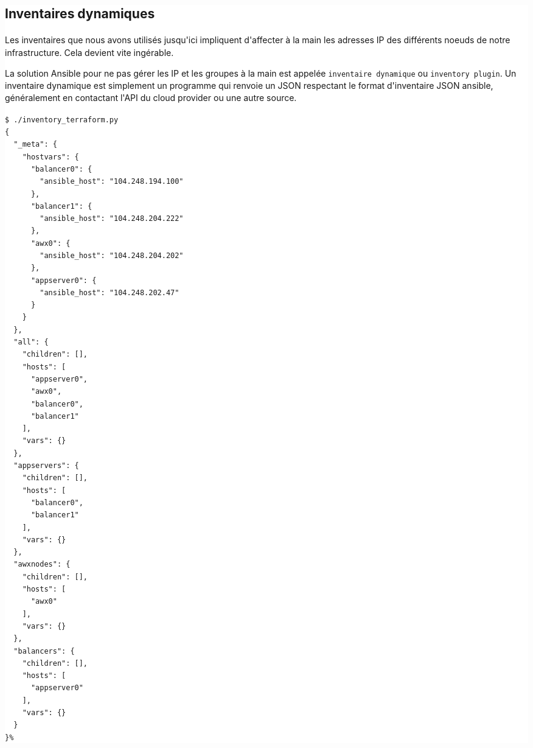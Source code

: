 ## Inventaires dynamiques

Les inventaires que nous avons utilisés jusqu'ici impliquent d'affecter à la main les adresses IP des différents noeuds de notre infrastructure. Cela devient vite ingérable.

La solution Ansible pour ne pas gérer les IP et les groupes à la main est appelée `inventaire dynamique` ou `inventory plugin`. Un inventaire dynamique est simplement un programme qui renvoie un JSON respectant le format d'inventaire JSON ansible, généralement en contactant l'API du cloud provider ou une autre source.

```
$ ./inventory_terraform.py
{
  "_meta": {
    "hostvars": {
      "balancer0": {
        "ansible_host": "104.248.194.100"
      },
      "balancer1": {
        "ansible_host": "104.248.204.222"
      },
      "awx0": {
        "ansible_host": "104.248.204.202"
      },
      "appserver0": {
        "ansible_host": "104.248.202.47"
      }
    }
  },
  "all": {
    "children": [],
    "hosts": [
      "appserver0",
      "awx0",
      "balancer0",
      "balancer1"
    ],
    "vars": {}
  },
  "appservers": {
    "children": [],
    "hosts": [
      "balancer0",
      "balancer1"
    ],
    "vars": {}
  },
  "awxnodes": {
    "children": [],
    "hosts": [
      "awx0"
    ],
    "vars": {}
  },
  "balancers": {
    "children": [],
    "hosts": [
      "appserver0"
    ],
    "vars": {}
  }
}%  
```
